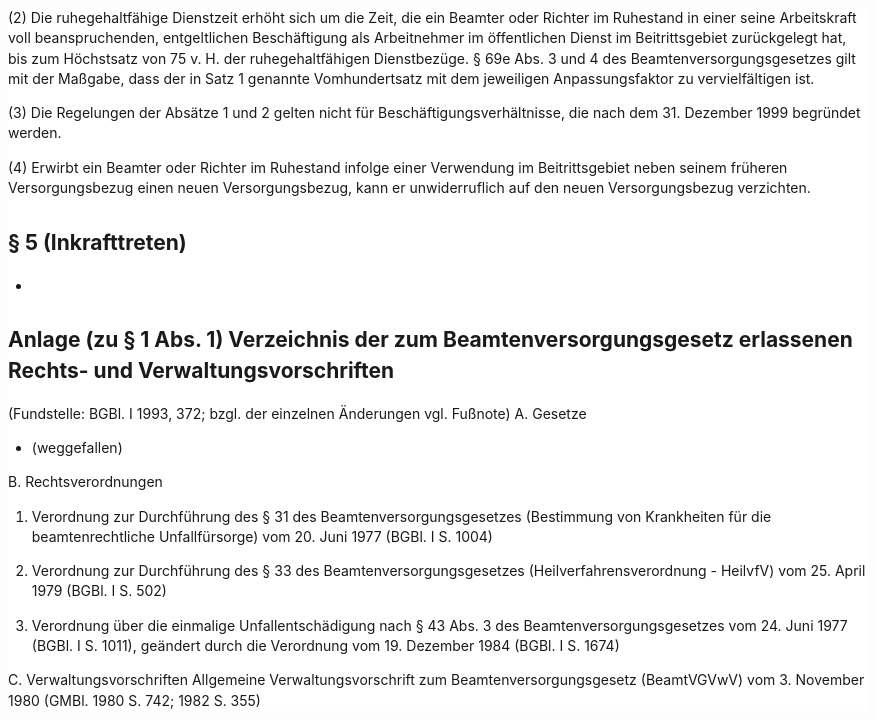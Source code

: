 (2) Die ruhegehaltfähige Dienstzeit erhöht sich um die Zeit, die ein
Beamter oder Richter im Ruhestand in einer seine Arbeitskraft voll
beanspruchenden, entgeltlichen Beschäftigung als Arbeitnehmer im
öffentlichen Dienst im Beitrittsgebiet zurückgelegt hat, bis zum
Höchstsatz von 75 v. H. der ruhegehaltfähigen Dienstbezüge. § 69e Abs.
3 und 4 des Beamtenversorgungsgesetzes gilt mit der Maßgabe, dass der
in Satz 1 genannte Vomhundertsatz mit dem jeweiligen Anpassungsfaktor
zu vervielfältigen ist.

(3) Die Regelungen der Absätze 1 und 2 gelten nicht für
Beschäftigungsverhältnisse, die nach dem 31. Dezember 1999 begründet
werden.

(4) Erwirbt ein Beamter oder Richter im Ruhestand infolge einer
Verwendung im Beitrittsgebiet neben seinem früheren Versorgungsbezug
einen neuen Versorgungsbezug, kann er unwiderruflich auf den neuen
Versorgungsbezug verzichten.


## § 5 (Inkrafttreten)

-


## Anlage (zu § 1 Abs. 1) Verzeichnis der zum Beamtenversorgungsgesetz erlassenen Rechts- und Verwaltungsvorschriften

(Fundstelle: BGBl. I 1993, 372;
bzgl. der einzelnen Änderungen vgl. Fußnote)
A. Gesetze

*   (weggefallen)




B. Rechtsverordnungen

1.  Verordnung zur Durchführung des § 31 des Beamtenversorgungsgesetzes
    (Bestimmung von Krankheiten für die beamtenrechtliche Unfallfürsorge)
    vom 20. Juni 1977 (BGBl. I S. 1004)


2.  Verordnung zur Durchführung des § 33 des Beamtenversorgungsgesetzes
    (Heilverfahrensverordnung - HeilvfV) vom 25. April 1979 (BGBl. I S.
    502)


3.  Verordnung über die einmalige Unfallentschädigung nach § 43 Abs. 3 des
    Beamtenversorgungsgesetzes vom 24. Juni 1977 (BGBl. I S. 1011),
    geändert durch die Verordnung vom 19. Dezember 1984 (BGBl. I S. 1674)




C. Verwaltungsvorschriften
Allgemeine Verwaltungsvorschrift zum Beamtenversorgungsgesetz
(BeamtVGVwV) vom 3. November 1980 (GMBl. 1980 S. 742; 1982 S. 355)

